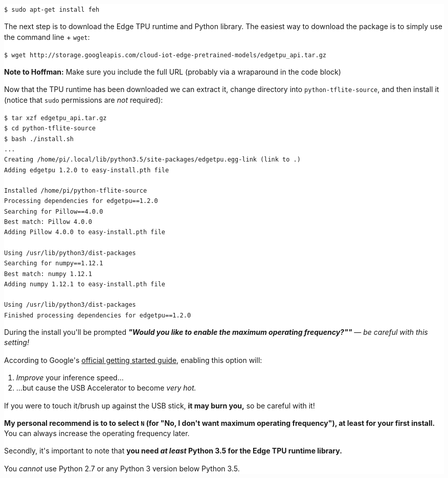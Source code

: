 ```
$ sudo apt-get install feh
```

The next step is to download the Edge TPU runtime and Python library. The easiest way to download the package is to simply use the command line + `wget`:

```
$ wget http://storage.googleapis.com/cloud-iot-edge-pretrained-models/edgetpu_api.tar.gz
```

**Note to Hoffman:** Make sure you include the full URL (probably via a wraparound in the code block)

Now that the TPU runtime has been downloaded we can extract it, change directory into `python-tflite-source`, and then install it (notice that `sudo` permissions are _not_ required):

```
$ tar xzf edgetpu_api.tar.gz
$ cd python-tflite-source
$ bash ./install.sh
...
Creating /home/pi/.local/lib/python3.5/site-packages/edgetpu.egg-link (link to .)
Adding edgetpu 1.2.0 to easy-install.pth file

Installed /home/pi/python-tflite-source
Processing dependencies for edgetpu==1.2.0
Searching for Pillow==4.0.0
Best match: Pillow 4.0.0
Adding Pillow 4.0.0 to easy-install.pth file

Using /usr/lib/python3/dist-packages
Searching for numpy==1.12.1
Best match: numpy 1.12.1
Adding numpy 1.12.1 to easy-install.pth file

Using /usr/lib/python3/dist-packages
Finished processing dependencies for edgetpu==1.2.0
```

During the install you'll be prompted ***"Would you like to enable the maximum operating frequency?""*** &mdash; _be careful with this setting!_

According to Google's [official getting started guide](https://coral.withgoogle.com/docs/accelerator/get-started/), enabling this option will:

1. *Improve* your inference speed...
2. ...but cause the USB Accelerator to become _very hot._

If you were to touch it/brush up against the USB stick, **it may burn you,** so be careful with it!

**My personal recommend is to to select `N` (for "No, I don't want maximum operating frequency"), at least for your first install.** You can always increase the operating frequency later.

Secondly, it's important to note that **you need _at least_ Python 3.5 for the Edge TPU runtime library.**

You *cannot* use Python 2.7 or any Python 3 version below Python 3.5.
